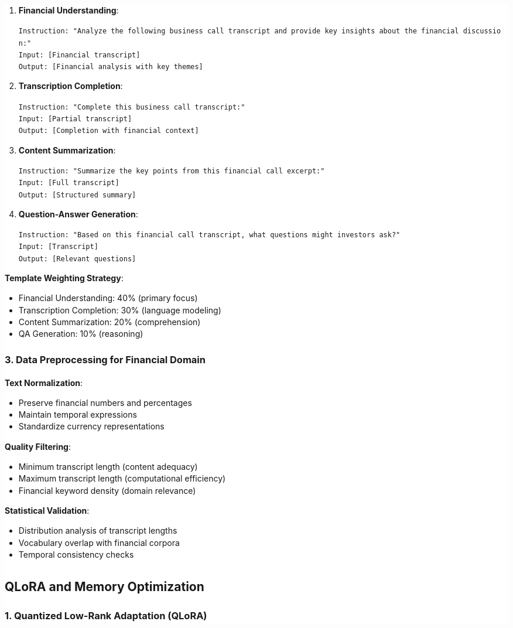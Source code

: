1. **Financial Understanding**:
   ```
   Instruction: "Analyze the following business call transcript and provide key insights about the financial discussion:"
   Input: [Financial transcript]
   Output: [Financial analysis with key themes]
   ```

2. **Transcription Completion**:
   ```
   Instruction: "Complete this business call transcript:"
   Input: [Partial transcript]
   Output: [Completion with financial context]
   ```

3. **Content Summarization**:
   ```
   Instruction: "Summarize the key points from this financial call excerpt:"
   Input: [Full transcript]
   Output: [Structured summary]
   ```

4. **Question-Answer Generation**:
   ```
   Instruction: "Based on this financial call transcript, what questions might investors ask?"
   Input: [Transcript]
   Output: [Relevant questions]
   ```

**Template Weighting Strategy**:
- Financial Understanding: 40% (primary focus)
- Transcription Completion: 30% (language modeling)
- Content Summarization: 20% (comprehension)
- QA Generation: 10% (reasoning)

### 3. Data Preprocessing for Financial Domain

**Text Normalization**:
- Preserve financial numbers and percentages
- Maintain temporal expressions
- Standardize currency representations

**Quality Filtering**:
- Minimum transcript length (content adequacy)
- Maximum transcript length (computational efficiency)
- Financial keyword density (domain relevance)

**Statistical Validation**:
- Distribution analysis of transcript lengths
- Vocabulary overlap with financial corpora
- Temporal consistency checks

## QLoRA and Memory Optimization

### 1. Quantized Low-Rank Adaptation (QLoRA)
